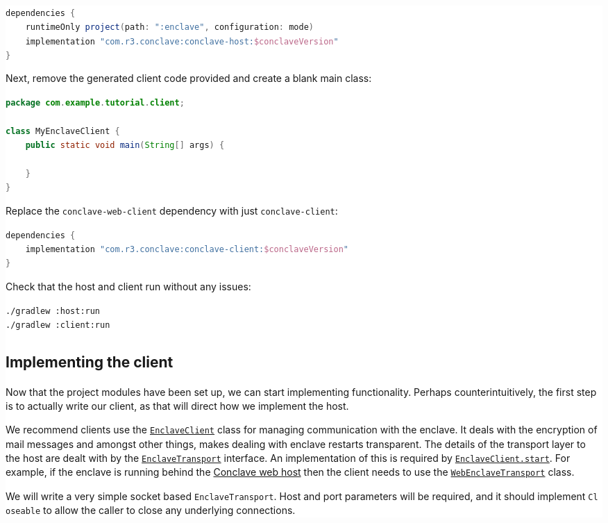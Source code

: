 ```groovy hl_lines="3"
dependencies {
    runtimeOnly project(path: ":enclave", configuration: mode)
    implementation "com.r3.conclave:conclave-host:$conclaveVersion"
}
```

Next, remove the generated client code provided and create a blank main class:

```java
package com.example.tutorial.client;

class MyEnclaveClient {
    public static void main(String[] args) {

    }
}
```

Replace the `conclave-web-client` dependency with just `conclave-client`:

```groovy hl_lines="2"
dependencies {
    implementation "com.r3.conclave:conclave-client:$conclaveVersion"
}
```

Check that the host and client run without any issues:

```bash
./gradlew :host:run
./gradlew :client:run
```

## Implementing the client

Now that the project modules have been set up, we can start implementing functionality. Perhaps counterintuitively, 
the first step is to actually write our client, as that will direct how we implement the host.

We recommend clients use the [`EnclaveClient`](api/-conclave%20-core/com.r3.conclave.client/-enclave-client/index.html) 
class for managing communication with the enclave. It deals with the encryption of mail messages and amongst other 
things, makes dealing with enclave restarts transparent. The details of the transport layer to the host are dealt 
with by the [`EnclaveTransport`](api/-conclave%20-core/com.r3.conclave.client/-enclave-transport/index.html) interface. An 
implementation of this is required by [`EnclaveClient.start`](api/-conclave%20-core/com.r3.conclave.client/-enclave-client/start.html).
For example, if the enclave is running behind the [Conclave web host](conclave-web-host.md) then the client needs to 
use the [`WebEnclaveTransport`](api/-conclave%20-core/com.r3.conclave.client.web/-web-enclave-transport/index.html) class.

We will write a very simple socket based `EnclaveTransport`. Host and port parameters will be required, and it 
should implement `Closeable` to allow the caller to close any underlying connections.
